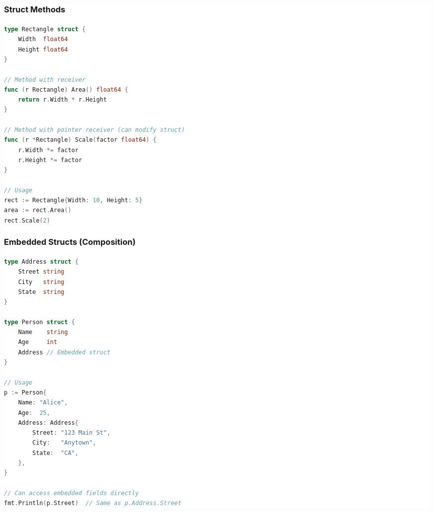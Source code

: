 ### Struct Methods
```go
type Rectangle struct {
    Width  float64
    Height float64
}

// Method with receiver
func (r Rectangle) Area() float64 {
    return r.Width * r.Height
}

// Method with pointer receiver (can modify struct)
func (r *Rectangle) Scale(factor float64) {
    r.Width *= factor
    r.Height *= factor
}

// Usage
rect := Rectangle{Width: 10, Height: 5}
area := rect.Area()
rect.Scale(2)
```

### Embedded Structs (Composition)
```go
type Address struct {
    Street string
    City   string
    State  string
}

type Person struct {
    Name    string
    Age     int
    Address // Embedded struct
}

// Usage
p := Person{
    Name: "Alice",
    Age:  25,
    Address: Address{
        Street: "123 Main St",
        City:   "Anytown",
        State:  "CA",
    },
}

// Can access embedded fields directly
fmt.Println(p.Street)  // Same as p.Address.Street
```
